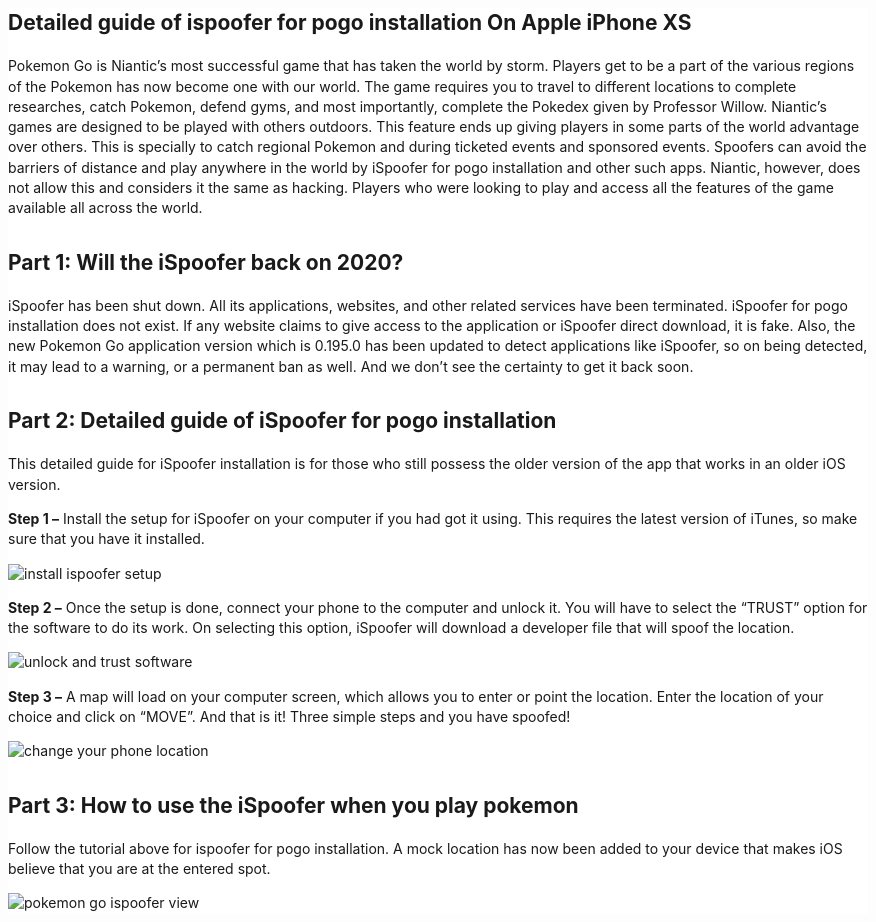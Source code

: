 ## Detailed guide of ispoofer for pogo installation On Apple iPhone XS

Pokemon Go is Niantic’s most successful game that has taken the world by storm. Players get to be a part of the various regions of the Pokemon has now become one with our world. The game requires you to travel to different locations to complete researches, catch Pokemon, defend gyms, and most importantly, complete the Pokedex given by Professor Willow. Niantic’s games are designed to be played with others outdoors. This feature ends up giving players in some parts of the world advantage over others. This is specially to catch regional Pokemon and during ticketed events and sponsored events. Spoofers can avoid the barriers of distance and play anywhere in the world by iSpoofer for pogo installation and other such apps. Niantic, however, does not allow this and considers it the same as hacking. Players who were looking to play and access all the features of the game available all across the world.

## Part 1: Will the iSpoofer back on 2020?

iSpoofer has been shut down. All its applications, websites, and other related services have been terminated. iSpoofer for pogo installation does not exist. If any website claims to give access to the application or iSpoofer direct download, it is fake. Also, the new Pokemon Go application version which is 0.195.0 has been updated to detect applications like iSpoofer, so on being detected, it may lead to a warning, or a permanent ban as well. And we don’t see the certainty to get it back soon.

## Part 2: Detailed guide of iSpoofer for pogo installation

This detailed guide for iSpoofer installation is for those who still possess the older version of the app that works in an older iOS version.

**Step 1 –** Install the setup for iSpoofer on your computer if you had got it using. This requires the latest version of iTunes, so make sure that you have it installed.

![install ispoofer setup](https://images.wondershare.com/drfone/2020/2020/install-ispoofer-setup.jpg)

**Step 2 –** Once the setup is done, connect your phone to the computer and unlock it. You will have to select the “TRUST” option for the software to do its work. On selecting this option, iSpoofer will download a developer file that will spoof the location.

![unlock and trust software](https://images.wondershare.com/drfone/2020/2020/unlock-and-trust-software.jpg)

**Step 3 –** A map will load on your computer screen, which allows you to enter or point the location. Enter the location of your choice and click on “MOVE”. And that is it! Three simple steps and you have spoofed!

![change your phone location](https://images.wondershare.com/drfone/2020/2020/change-your-phone-location.jpg)

## Part 3: How to use the iSpoofer when you play pokemon

Follow the tutorial above for ispoofer for pogo installation. A mock location has now been added to your device that makes iOS believe that you are at the entered spot.

![pokemon go ispoofer view](https://images.wondershare.com/drfone/2020/2020/pokemon-go-ispoofer-view.jpg)
